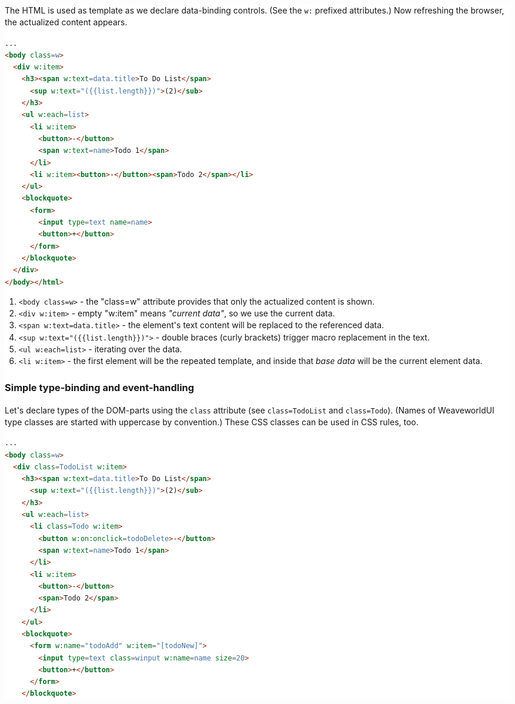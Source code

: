 The HTML is used as template as we declare data-binding controls. (See the `w:` prefixed attributes.)
Now refreshing the browser, the actualized content appears.

```html
...
<body class=w>
  <div w:item>
    <h3><span w:text=data.title>To Do List</span>
      <sup w:text="({{list.length}})">(2)</sub>
    </h3>
    <ul w:each=list>
      <li w:item>
        <button>-</button>
        <span w:text=name>Todo 1</span>
      </li>
      <li w:item><button>-</button><span>Todo 2</span></li>
    </ul>
    <blockquote>
      <form>
        <input type=text name=name>
        <button>+</button>
      </form>
    </blockquote>
  </div>
</body></html>
```

1. `<body class=w>` - the "class=w" attribute provides that only the actualized content is shown.
2. `<div w:item>` - empty "w:item" means _"current data"_, so we use the current data.
3. `<span w:text=data.title>` - the element's text content will be replaced to the referenced data.
4. `<sup w:text="({{list.length}})">` - double braces (curly brackets) trigger macro replacement in the text.
5. `<ul w:each=list>` - iterating over the data.
6. `<li w:item>` - the first element will be the repeated template, and inside that _base data_ will be the current element data.

### Simple type-binding and event-handling  ###

Let's declare types of the DOM-parts using the `class` attribute (see `class=TodoList` and `class=Todo`). (Names of WeaveworldUI type classes are started with uppercase by convention.) These CSS classes can be used in CSS rules, too.

```html
...
<body class=w>
  <div class=TodoList w:item>
    <h3><span w:text=data.title>To Do List</span>
      <sup w:text="({{list.length}})">(2)</sub>
    </h3>
    <ul w:each=list>
      <li class=Todo w:item>
        <button w:on:onclick=todoDelete>-</button>
        <span w:text=name>Todo 1</span>
      </li>
      <li w:item>
        <button>-</button>
        <span>Todo 2</span>
      </li>
    </ul>
    <blockquote>
      <form w:name="todoAdd" w:item="[todoNew]">
        <input type=text class=winput w:name=name size=20>
        <button>+</button>
      </form>
    </blockquote>
```